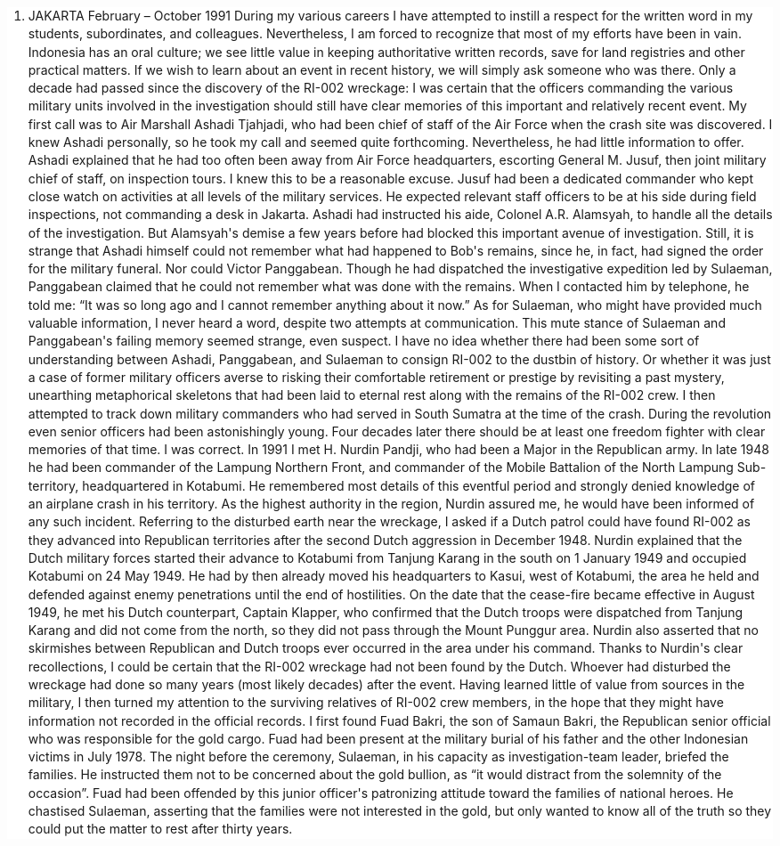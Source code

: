    1. JAKARTA February – October 1991 
During my various careers I have attempted to instill a respect for the written word in my students, subordinates, and colleagues. Nevertheless, I am forced to recognize that most of my efforts have been in vain. Indonesia has an oral culture; we see little value in keeping authoritative written records, save for land registries and other practical matters. If we wish to learn about an event in recent history, we will simply ask someone who was there. 
Only a decade had passed since the discovery of the RI-002 wreckage: I was certain that the officers commanding the various military units involved in the investigation should still have clear memories of this important and relatively recent event. My first call was to Air Marshall Ashadi Tjahjadi, who had been chief of staff of the Air Force when the crash site was discovered. I knew Ashadi personally, so he took my call and seemed quite forthcoming. Nevertheless, he had little information to offer. 
Ashadi explained that he had too often been away from Air Force headquarters, escorting General M. Jusuf, then joint military chief of staff, on inspection tours. I knew this to be a reasonable excuse. Jusuf had been a dedicated commander who kept 
close watch on activities at all levels of the military services. He expected relevant staff officers to be at his side during field inspections, not commanding a desk in Jakarta. 
Ashadi had instructed his aide, Colonel A.R. Alamsyah, to handle all the details of the investigation. But Alamsyah's demise a few years before had blocked this important avenue of investigation. Still, it is strange that Ashadi himself could not remember what had happened to Bob's remains, since he, in fact, had signed the order for the military funeral. 
Nor could Victor Panggabean. Though he had dispatched the investigative expedition led by Sulaeman, Panggabean claimed that he could not remember what was done with the remains. When I contacted him by telephone, he told me: “It was so long ago and I cannot remember anything about it now.” 
As for Sulaeman, who might have provided much valuable information, I never heard a word, despite two attempts at communication. This mute stance of Sulaeman and Panggabean's failing memory seemed strange, even suspect. I have no idea whether there had been some sort of understanding between Ashadi, Panggabean, and Sulaeman to consign RI-002 to the dustbin of history. Or whether it was just a case of former military officers averse to risking their comfortable retirement or prestige by revisiting a past mystery, unearthing metaphorical skeletons that had been laid to eternal rest along with the remains of the RI-002 crew. 
I then attempted to track down military commanders who had served in South Sumatra at the time of the crash. During the revolution even senior officers had been astonishingly young. Four decades later there should be at least one freedom fighter with clear memories of that time. 
I was correct. In 1991 I met H. Nurdin Pandji, who had been a Major in the Republican army. In late 1948 he had been commander of the Lampung Northern Front, and commander of the 
Mobile Battalion of the North Lampung Sub-territory, headquartered in Kotabumi. He remembered most details of this eventful period and strongly denied knowledge of an airplane crash in his territory. As the highest authority in the region, Nurdin assured me, he would have been informed of any such incident. 
Referring to the disturbed earth near the wreckage, I asked if a Dutch patrol could have found RI-002 as they advanced into Republican territories after the second Dutch aggression in December 1948. Nurdin explained that the Dutch military forces started their advance to Kotabumi from Tanjung Karang in the south on 1 January 1949 and occupied Kotabumi on 24 May 1949. He had by then already moved his headquarters to Kasui, west of Kotabumi, the area he held and defended against enemy penetrations until the end of hostilities. 
On the date that the cease-fire became effective in August 1949, he met his Dutch counterpart, Captain Klapper, who confirmed that the Dutch troops were dispatched from Tanjung Karang and did not come from the north, so they did not pass through the Mount Punggur area. Nurdin also asserted that no skirmishes between Republican and Dutch troops ever occurred in the area under his command. Thanks to Nurdin's clear recollections, I could be certain that the RI-002 wreckage had not been found by the Dutch. Whoever had disturbed the wreckage had done so many years (most likely decades) after the event. 
Having learned little of value from sources in the military, I then turned my attention to the surviving relatives of RI-002 crew members, in the hope that they might have information not recorded in the official records. 
I first found Fuad Bakri, the son of Samaun Bakri, the Republican senior official who was responsible for the gold cargo. Fuad had been present at the military burial of his father and the other Indonesian victims in July 1978. The night before the ceremony, 
Sulaeman, in his capacity as investigation-team leader, briefed the families. He instructed them not to be concerned about the gold bullion, as “it would distract from the solemnity of the occasion”. Fuad had been offended by this junior officer's patronizing attitude toward the families of national heroes. He chastised Sulaeman, asserting that the families were not interested in the gold, but only wanted to know all of the truth so they could put the matter to rest after thirty years. 